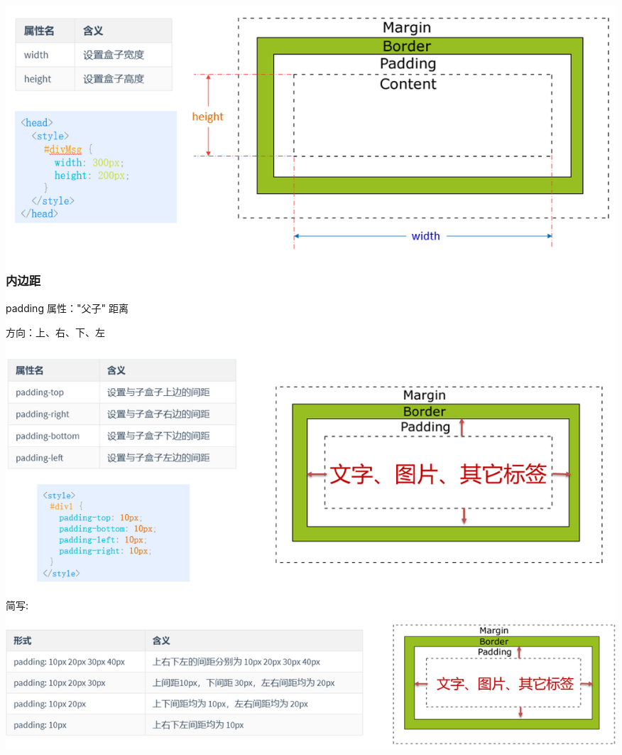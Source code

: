 ![](images/39.png)

### 内边距

padding 属性："父子" 距离

方向：上、右、下、左

![](images/40.png)

简写:

![](images/41.png)
